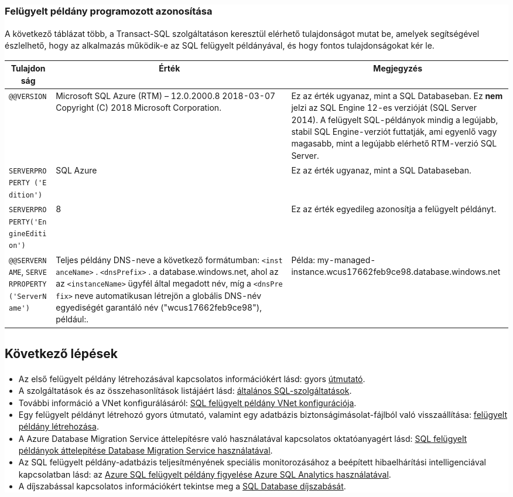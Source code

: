 ### <a name="programmatically-identify-a-managed-instance"></a>Felügyelt példány programozott azonosítása

A következő táblázat több, a Transact-SQL szolgáltatáson keresztül elérhető tulajdonságot mutat be, amelyek segítségével észlelhető, hogy az alkalmazás működik-e az SQL felügyelt példányával, és hogy fontos tulajdonságokat kér le.

|Tulajdonság|Érték|Megjegyzés|
|---|---|---|
|`@@VERSION`|Microsoft SQL Azure (RTM) – 12.0.2000.8 2018-03-07 Copyright (C) 2018 Microsoft Corporation.|Ez az érték ugyanaz, mint a SQL Databaseban. Ez **nem** jelzi az SQL Engine 12-es verzióját (SQL Server 2014). A felügyelt SQL-példányok mindig a legújabb, stabil SQL Engine-verziót futtatják, ami egyenlő vagy magasabb, mint a legújabb elérhető RTM-verzió SQL Server.  |
|`SERVERPROPERTY ('Edition')`|SQL Azure|Ez az érték ugyanaz, mint a SQL Databaseban.|
|`SERVERPROPERTY('EngineEdition')`|8|Ez az érték egyedileg azonosítja a felügyelt példányt.|
|`@@SERVERNAME`, `SERVERPROPERTY ('ServerName')`|Teljes példány DNS-neve a következő formátumban: `<instanceName>` . `<dnsPrefix>` . a database.windows.net, ahol az az `<instanceName>` ügyfél által megadott név, míg a `<dnsPrefix>` neve automatikusan létrejön a globális DNS-név egyediségét garantáló név ("wcus17662feb9ce98"), például:.|Példa: my-managed-instance.wcus17662feb9ce98.database.windows.net|

## <a name="next-steps"></a>Következő lépések

- Az első felügyelt példány létrehozásával kapcsolatos információkért lásd: gyors [útmutató](instance-create-quickstart.md).
- A szolgáltatások és az összehasonlítások listájáért lásd: [általános SQL-szolgáltatások](../database/features-comparison.md).
- További információ a VNet konfigurálásáról: [SQL felügyelt példány VNet konfigurációja](connectivity-architecture-overview.md).
- Egy felügyelt példányt létrehozó gyors útmutató, valamint egy adatbázis biztonságimásolat-fájlból való visszaállítása: [felügyelt példány létrehozása](instance-create-quickstart.md).
- A Azure Database Migration Service áttelepítésre való használatával kapcsolatos oktatóanyagért lásd: [SQL felügyelt példányok áttelepítése Database Migration Service használatával](../../dms/tutorial-sql-server-to-managed-instance.md).
- Az SQL felügyelt példány-adatbázis teljesítményének speciális monitorozásához a beépített hibaelhárítási intelligenciával kapcsolatban lásd: az [Azure SQL felügyelt példány figyelése Azure SQL Analytics használatával](../../azure-monitor/insights/azure-sql.md).
- A díjszabással kapcsolatos információkért tekintse meg a [SQL Database díjszabását](https://azure.microsoft.com/pricing/details/sql-database/managed/).
